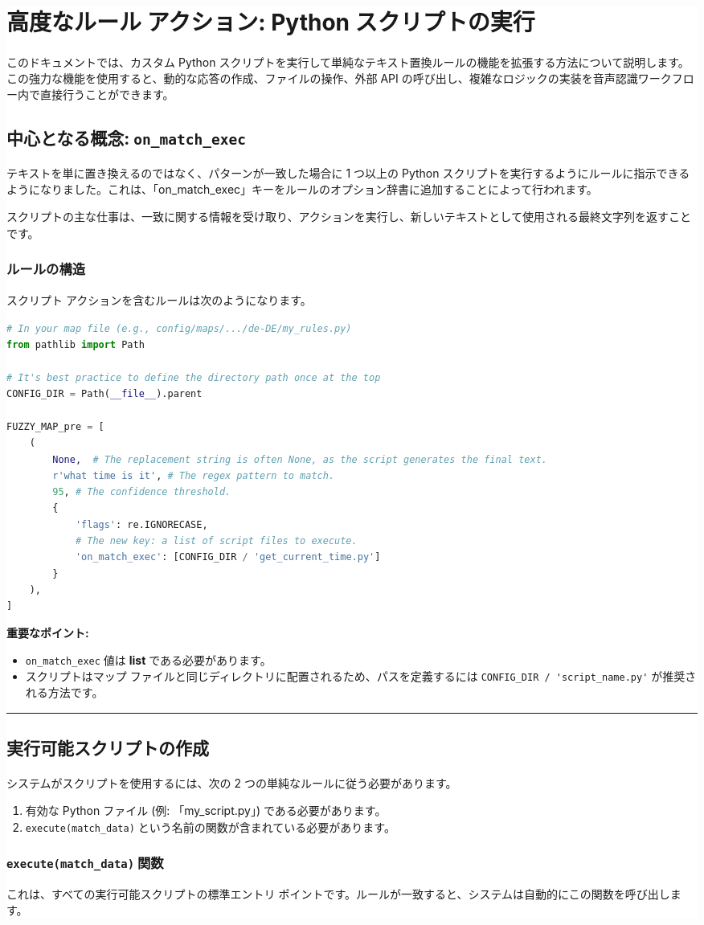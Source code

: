 # 高度なルール アクション: Python スクリプトの実行

このドキュメントでは、カスタム Python スクリプトを実行して単純なテキスト置換ルールの機能を拡張する方法について説明します。この強力な機能を使用すると、動的な応答の作成、ファイルの操作、外部 API の呼び出し、複雑なロジックの実装を音声認識ワークフロー内で直接行うことができます。

## 中心となる概念: `on_match_exec`

テキストを単に置き換えるのではなく、パターンが一致した場合に 1 つ以上の Python スクリプトを実行するようにルールに指示できるようになりました。これは、「on_match_exec」キーをルールのオプション辞書に追加することによって行われます。

スクリプトの主な仕事は、一致に関する情報を受け取り、アクションを実行し、新しいテキストとして使用される最終文字列を返すことです。

### ルールの構造

スクリプト アクションを含むルールは次のようになります。

```python
# In your map file (e.g., config/maps/.../de-DE/my_rules.py)
from pathlib import Path

# It's best practice to define the directory path once at the top
CONFIG_DIR = Path(__file__).parent

FUZZY_MAP_pre = [
    (
        None,  # The replacement string is often None, as the script generates the final text.
        r'what time is it', # The regex pattern to match.
        95, # The confidence threshold.
        {
            'flags': re.IGNORECASE,
            # The new key: a list of script files to execute.
            'on_match_exec': [CONFIG_DIR / 'get_current_time.py']
        }
    ),
]
```
**重要なポイント:**
- `on_match_exec` 値は **list** である必要があります。
- スクリプトはマップ ファイルと同じディレクトリに配置されるため、パスを定義するには `CONFIG_DIR / 'script_name.py'` が推奨される方法です。

---

## 実行可能スクリプトの作成

システムがスクリプトを使用するには、次の 2 つの単純なルールに従う必要があります。
1. 有効な Python ファイル (例: 「my_script.py」) である必要があります。
2. `execute(match_data)` という名前の関数が含まれている必要があります。

### `execute(match_data)` 関数

これは、すべての実行可能スクリプトの標準エントリ ポイントです。ルールが一致すると、システムは自動的にこの関数を呼び出します。
